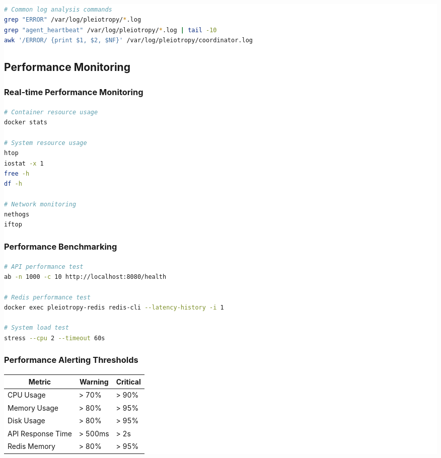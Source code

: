 ```bash
# Common log analysis commands
grep "ERROR" /var/log/pleiotropy/*.log
grep "agent_heartbeat" /var/log/pleiotropy/*.log | tail -10
awk '/ERROR/ {print $1, $2, $NF}' /var/log/pleiotropy/coordinator.log
```

## Performance Monitoring

### Real-time Performance Monitoring

```bash
# Container resource usage
docker stats

# System resource usage
htop
iostat -x 1
free -h
df -h

# Network monitoring
nethogs
iftop
```

### Performance Benchmarking

```bash
# API performance test
ab -n 1000 -c 10 http://localhost:8080/health

# Redis performance test
docker exec pleiotropy-redis redis-cli --latency-history -i 1

# System load test
stress --cpu 2 --timeout 60s
```

### Performance Alerting Thresholds

| Metric | Warning | Critical |
|--------|---------|----------|
| CPU Usage | > 70% | > 90% |
| Memory Usage | > 80% | > 95% |
| Disk Usage | > 80% | > 95% |
| API Response Time | > 500ms | > 2s |
| Redis Memory | > 80% | > 95% |
